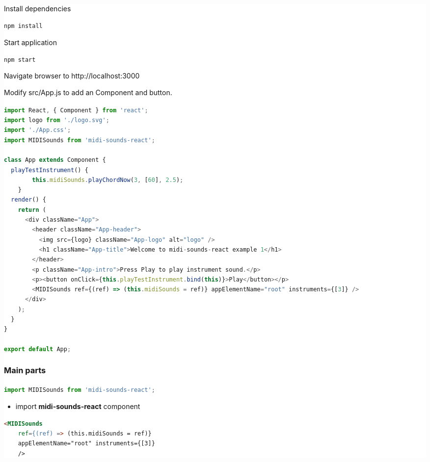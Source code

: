 Install dependencies

```
npm install
```

Start application

```
npm start
```

Navigate browser to http://localhost:3000

Modify src/App.js to add an Component and button.

```js
import React, { Component } from 'react';
import logo from './logo.svg';
import './App.css';
import MIDISounds from 'midi-sounds-react';

class App extends Component {
  playTestInstrument() {
		this.midiSounds.playChordNow(3, [60], 2.5);
	}
  render() {
    return (
      <div className="App">
        <header className="App-header">
          <img src={logo} className="App-logo" alt="logo" />
          <h1 className="App-title">Welcome to midi-sounds-react example 1</h1>
        </header>
        <p className="App-intro">Press Play to play instrument sound.</p>
		<p><button onClick={this.playTestInstrument.bind(this)}>Play</button></p>
		<MIDISounds ref={(ref) => (this.midiSounds = ref)} appElementName="root" instruments={[3]} />	
      </div>
    );
  }
}

export default App;
```
### Main parts

```js
import MIDISounds from 'midi-sounds-react';
```

- import **midi-sounds-react** component

```html
<MIDISounds 
	ref={(ref) => (this.midiSounds = ref)} 
	appElementName="root" instruments={[3]} 
	/>
```
